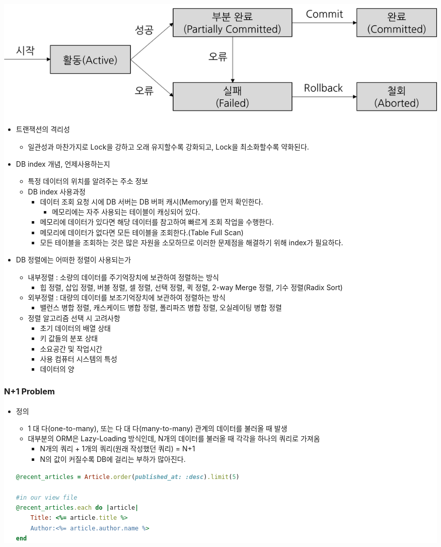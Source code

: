   ![transaction process](image/database-transaction-process.png)

- 트랜잭션의 격리성
  
  - 일관성과 마찬가지로 Lock을 강하고 오래 유지할수록 강화되고, Lock을 최소화할수록 약화된다.
  
- DB index 개념, 언제사용하는지
  
  - 특정 데이터의 위치를 알려주는 주소 정보
  - DB index 사용과정
    - 데이터 조회 요청 시에 DB 서버는 DB 버퍼 캐시(Memory)를 먼저 확인한다.
      - 메모리에는 자주 사용되는 테이블이 캐싱되어 있다.
    - 메모리에 데이터가 있다면 해당 데이터를 참고하여 빠르게 조회 작업을 수행한다.
    - 메모리에 데이터가 없다면 모든 테이블을 조회한다.(Table Full Scan)
    - 모든 테이블을 조회하는 것은 많은 자원을 소모하므로 이러한 문제점을 해결하기 위해 index가 필요하다.
  
- DB 정렬에는 어떠한 정렬이 사용되는가

  - 내부정렬 : 소량의 데이터를 주기억장치에 보관하여 정렬하는 방식
    - 힙 정렬, 삽입 정렬, 버블 정렬, 셀 정렬, 선택 정렬, 퀵 정렬, 2-way Merge 정렬, 기수 정렬(Radix Sort)
  - 외부정렬 : 대량의 데이터를 보조기억장치에 보관하여 정렬하는 방식
    - 밸런스 병합 정렬, 캐스케이드 병합 정렬, 폴리파즈 병합 정렬, 오실레이팅 병합 정렬
  - 정렬 알고리즘 선택 시 고려사항
    - 초기 데이터의 배열 상태
    - 키 값들의 분포 상태
    - 소요공간 및 작업시간
    - 사용 컴퓨터 시스템의 특성
    - 데이터의 양



### N+1 Problem

- 정의

  - 1 대 다(one-to-many), 또는 다 대 다(many-to-many) 관계의 데이터를 불러올 때 발생
  - 대부분의 ORM은 Lazy-Loading 방식인데, N개의 데이터를 불러올 때 각각을 하나의 쿼리로 가져옴
    - N개의 쿼리 + 1개의 쿼리(원래 작성했던 쿼리) = N+1
    - N의 값이 커질수록 DB에 걸리는 부하가 많아진다.

  ```ruby
  @recent_articles = Article.order(published_at: :desc).limit(5)
  
  #in our view file
  @recent_articles.each do |article|
      Title: <%= article.title %> 
      Author:<%= article.author.name %>
  end
  ```
